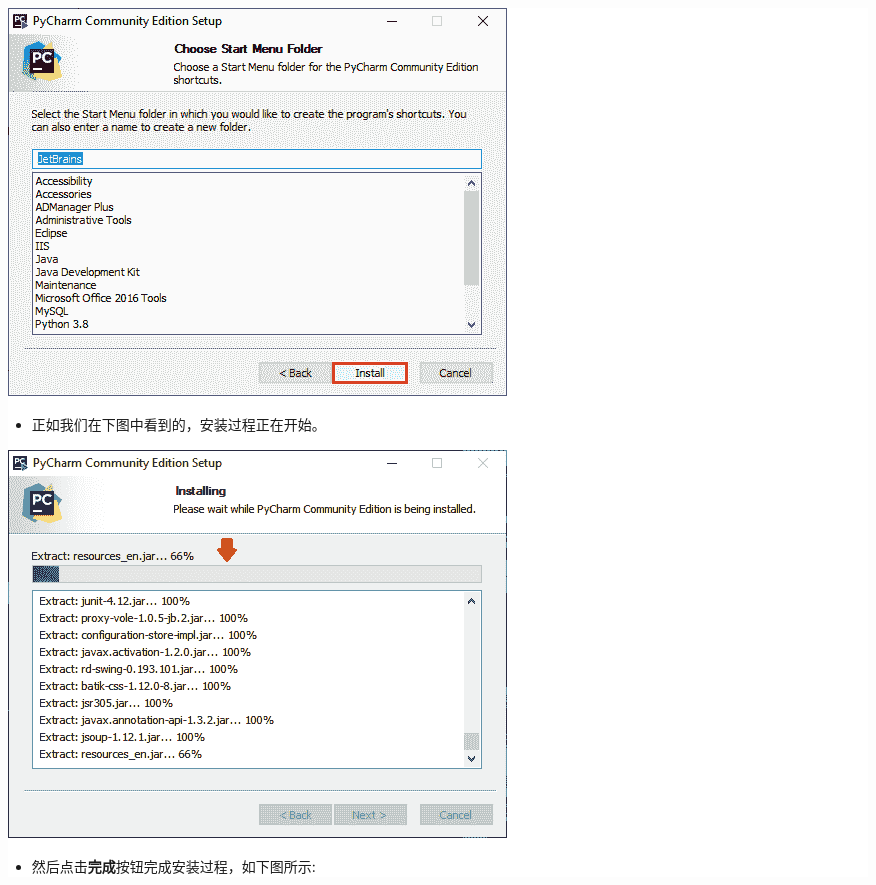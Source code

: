 ![Selenium with Python Tutorial](img/2abc3ad8a1919b6b44ff262ce78cb5b6.png)

*   正如我们在下图中看到的，安装过程正在开始。

![Selenium with Python Tutorial](img/591167b1398b3041c77cab3e34700839.png)

*   然后点击**完成**按钮完成安装过程，如下图所示:
